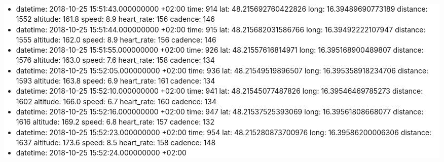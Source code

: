 - datetime: 2018-10-25 15:51:43.000000000 +02:00
  time: 914
  lat: 48.215692760422826
  long: 16.39489690773189
  distance: 1552
  altitude: 161.8
  speed: 8.9
  heart_rate: 156
  cadence: 146
- datetime: 2018-10-25 15:51:44.000000000 +02:00
  time: 915
  lat: 48.215682031586766
  long: 16.39492222107947
  distance: 1555
  altitude: 162.0
  speed: 8.9
  heart_rate: 156
  cadence: 146
- datetime: 2018-10-25 15:51:55.000000000 +02:00
  time: 926
  lat: 48.21557616814971
  long: 16.395168900489807
  distance: 1576
  altitude: 163.0
  speed: 7.6
  heart_rate: 158
  cadence: 134
- datetime: 2018-10-25 15:52:05.000000000 +02:00
  time: 936
  lat: 48.21549519896507
  long: 16.395358918234706
  distance: 1593
  altitude: 163.8
  speed: 6.9
  heart_rate: 161
  cadence: 134
- datetime: 2018-10-25 15:52:10.000000000 +02:00
  time: 941
  lat: 48.21545077487826
  long: 16.39546469785273
  distance: 1602
  altitude: 166.0
  speed: 6.7
  heart_rate: 160
  cadence: 134
- datetime: 2018-10-25 15:52:16.000000000 +02:00
  time: 947
  lat: 48.21537525393069
  long: 16.39561808668077
  distance: 1616
  altitude: 169.2
  speed: 6.8
  heart_rate: 157
  cadence: 132
- datetime: 2018-10-25 15:52:23.000000000 +02:00
  time: 954
  lat: 48.215280873700976
  long: 16.39586200006306
  distance: 1637
  altitude: 173.6
  speed: 8.5
  heart_rate: 158
  cadence: 148
- datetime: 2018-10-25 15:52:24.000000000 +02:00